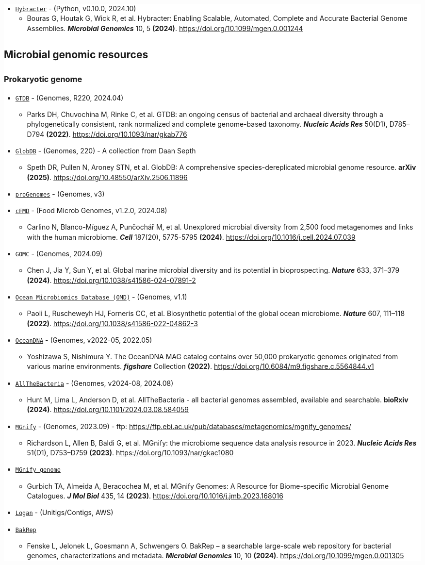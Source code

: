 - [`Hybracter`](https://github.com/gbouras13/hybracter) - (Python, v0.10.0, 2024.10)
    - Bouras G, Houtak G, Wick R, et al. Hybracter: Enabling Scalable, Automated, Complete and Accurate Bacterial Genome Assemblies. **_Microbial Genomics_** 10, 5 **(2024)**. https://doi.org/10.1099/mgen.0.001244

## Microbial genomic resources
### Prokaryotic genome
- [`GTDB`](https://gtdb.ecogenomic.org/about) - (Genomes, R220, 2024.04)
    - Parks DH, Chuvochina M, Rinke C, et al. GTDB: an ongoing census of bacterial and archaeal diversity through a phylogenetically consistent, rank normalized and complete genome-based taxonomy. **_Nucleic Acids Res_** 50(D1), D785–D794 **(2022)**. https://doi.org/10.1093/nar/gkab776

- [`GlobDB`](https://globdb.org) - (Genomes, 220) - A collection from Daan Septh
    - Speth DR, Pullen N, Aroney STN, et al. GlobDB: A comprehensive species-dereplicated microbial genome resource. **arXiv** **(2025)**. https://doi.org/10.48550/arXiv.2506.11896

- [`proGenomes`](https://progenomes.embl.de/index.cgi) - (Genomes, v3)

- [`cFMD`](https://github.com/SegataLab/cFMD) - (Food Microb Genomes, v1.2.0, 2024.08)
    - Carlino N, Blanco-Míguez A, Punčochář M, et al. Unexplored microbial diversity from 2,500 food metagenomes and links with the human microbiome. **_Cell_** 187(20), 5775-5795 **(2024)**. https://doi.org/10.1016/j.cell.2024.07.039

- [`GOMC`](https://db.cngb.org/maya/datasets/MDB0000002) - (Genomes, 2024.09)
    - Chen J, Jia Y, Sun Y, et al. Global marine microbial diversity and its potential in bioprospecting. **_Nature_** 633, 371–379 **(2024)**. https://doi.org/10.1038/s41586-024-07891-2

- [`Ocean Microbiomics Database (OMD)`](https://microbiomics.io/ocean/) - (Genomes, v1.1)
    - Paoli L, Ruscheweyh HJ, Forneris CC, et al. Biosynthetic potential of the global ocean microbiome. **_Nature_** 607, 111–118 **(2022)**. https://doi.org/10.1038/s41586-022-04862-3

- [`OceanDNA`](https://doi.org/10.6084/m9.figshare.c.5564844.v1) - (Genomes, v2022-05, 2022.05)
    - Yoshizawa S, Nishimura Y. The OceanDNA MAG catalog contains over 50,000 prokaryotic genomes originated from various marine environments. **_figshare_** Collection **(2022)**. https://doi.org/10.6084/m9.figshare.c.5564844.v1

- [`AllTheBacteria`](https://github.com/AllTheBacteria/AllTheBacteria) - (Genomes, v2024-08, 2024.08)
    - Hunt M, Lima L, Anderson D, et al. AllTheBacteria - all bacterial genomes assembled, available and searchable. **bioRxiv** **(2024)**. https://doi.org/10.1101/2024.03.08.584059

- [`MGnify`](https://www.ebi.ac.uk/metagenomics) - (Genomes, 2023.09) - ftp: https://ftp.ebi.ac.uk/pub/databases/metagenomics/mgnify_genomes/
    - Richardson L, Allen B, Baldi G, et al. MGnify: the microbiome sequence data analysis resource in 2023. **_Nucleic Acids Res_** 51(D1), D753–D759 **(2023)**. https://doi.org/10.1093/nar/gkac1080

- [`MGnify genome`](https://www.ebi.ac.uk/metagenomics/browse/genomes/)
    - Gurbich TA, Almeida A, Beracochea M, et al. MGnify Genomes: A Resource for Biome-specific Microbial Genome Catalogues. **_J Mol Biol_** 435, 14 **(2023)**. https://doi.org/10.1016/j.jmb.2023.168016

- [`Logan`](https://registry.opendata.aws/pasteur-logan/) - (Unitigs/Contigs, AWS)

- [`BakRep`](https://bakrep.computational.bio)
    - Fenske L, Jelonek L, Goesmann A, Schwengers O. BakRep – a searchable large-scale web repository for bacterial genomes, characterizations and metadata. **_Microbial Genomics_** 10, 10 **(2024)**. https://doi.org/10.1099/mgen.0.001305
